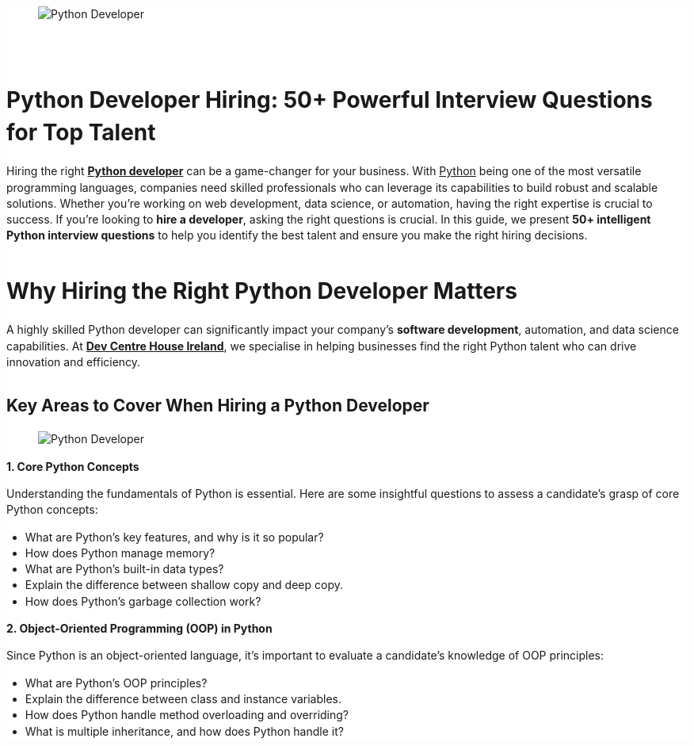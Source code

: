 
<div class="wp-block-columns alignwide is-layout-flex wp-container-core-columns-is-layout-8ba3830c wp-block-columns-is-layout-flex" style="margin-top:0;margin-bottom:0;padding-right:0;padding-left:0">
<div class="wp-block-column is-layout-flow wp-block-column-is-layout-flow" style="flex-basis:70%">
<div class="wp-block-group has-global-padding is-layout-constrained wp-block-group-is-layout-constrained"><figure class="alignwide wp-block-post-featured-image" style="padding-bottom:2vh;"><img alt="Python Developer" class="attachment-post-thumbnail size-post-thumbnail wp-post-image" decoding="async" fetchpriority="high" height="1155" sizes="(max-width: 1600px) 100vw, 1600px" src="https://www.devcentrehouse.eu/blogs/wp-content/uploads/2025/02/f5ptwlhcsag.jpg" srcset="https://www.devcentrehouse.eu/blogs/wp-content/uploads/2025/02/f5ptwlhcsag.jpg 1600w, https://www.devcentrehouse.eu/blogs/wp-content/uploads/2025/02/f5ptwlhcsag-300x217.jpg 300w, https://www.devcentrehouse.eu/blogs/wp-content/uploads/2025/02/f5ptwlhcsag-1024x739.jpg 1024w, https://www.devcentrehouse.eu/blogs/wp-content/uploads/2025/02/f5ptwlhcsag-768x554.jpg 768w, https://www.devcentrehouse.eu/blogs/wp-content/uploads/2025/02/f5ptwlhcsag-1536x1109.jpg 1536w" style="border-radius:0px;object-fit:cover;" width="1600"/></figure>
<h1 class="alignwide wp-block-post-title has-x-large-font-size">Python Developer Hiring: 50+ Powerful Interview Questions for Top Talent</h1>
<div aria-hidden="true" class="wp-block-spacer" style="height:var(--wp--preset--spacing--10)"></div>
</div>
<div class="wp-block-group has-global-padding is-layout-constrained wp-block-group-is-layout-constrained"><div class="entry-content alignwide wp-block-post-content has-global-padding is-layout-constrained wp-container-core-post-content-is-layout-a5dd074b wp-block-post-content-is-layout-constrained">
<p>Hiring the right <strong><a href="https://www.devcentrehouse.eu/en/technologies/back-end/python" rel="noreferrer noopener" target="_blank">Python developer</a></strong> can be a game-changer for your business. With <a href="https://www.python.org/" rel="noreferrer noopener" target="_blank">Python</a> being one of the most versatile programming languages, companies need skilled professionals who can leverage its capabilities to build robust and scalable solutions. Whether you’re working on web development, data science, or automation, having the right expertise is crucial to success. If you’re looking to <strong>hire a developer</strong>, asking the right questions is crucial. In this guide, we present <strong>50+ intelligent Python interview questions</strong> to help you identify the best talent and ensure you make the right hiring decisions.</p>
<h1 class="wp-block-heading">Why Hiring the Right Python Developer Matters</h1>
<p>A highly skilled Python developer can significantly impact your company’s <strong>software development</strong>, automation, and data science capabilities. At <strong><a href="https://www.devcentrehouse.eu/en/">Dev Centre House Ireland</a></strong>, we specialise in helping businesses find the right Python talent who can drive innovation and efficiency.</p>
<h2 class="wp-block-heading">Key Areas to Cover When Hiring a Python Developer</h2>
<figure class="wp-block-image size-large"><img alt="Python Developer" class="wp-image-819" decoding="async" height="577" sizes="(max-width: 1024px) 100vw, 1024px" src="https://www.devcentrehouse.eu/blogs/wp-content/uploads/2025/02/v7xisfj6mgi-1024x577.jpg" srcset="https://www.devcentrehouse.eu/blogs/wp-content/uploads/2025/02/v7xisfj6mgi-1024x577.jpg 1024w, https://www.devcentrehouse.eu/blogs/wp-content/uploads/2025/02/v7xisfj6mgi-300x169.jpg 300w, https://www.devcentrehouse.eu/blogs/wp-content/uploads/2025/02/v7xisfj6mgi-768x432.jpg 768w, https://www.devcentrehouse.eu/blogs/wp-content/uploads/2025/02/v7xisfj6mgi-1536x865.jpg 1536w, https://www.devcentrehouse.eu/blogs/wp-content/uploads/2025/02/v7xisfj6mgi.jpg 1600w" width="1024"/></figure>
<p><strong>1. Core Python Concepts</strong></p>
<p>Understanding the fundamentals of Python is essential. Here are some insightful questions to assess a candidate’s grasp of core Python concepts:</p>
<ul class="wp-block-list">
<li style="padding-top:var(--wp--preset--spacing--xx-small);padding-bottom:var(--wp--preset--spacing--xx-small)">What are Python’s key features, and why is it so popular?</li>
<li style="padding-top:var(--wp--preset--spacing--xx-small);padding-bottom:var(--wp--preset--spacing--xx-small)">How does Python manage memory?</li>
<li style="padding-top:var(--wp--preset--spacing--xx-small);padding-bottom:var(--wp--preset--spacing--xx-small)">What are Python’s built-in data types?</li>
<li style="padding-top:var(--wp--preset--spacing--xx-small);padding-bottom:var(--wp--preset--spacing--xx-small)">Explain the difference between shallow copy and deep copy.</li>
<li style="padding-top:var(--wp--preset--spacing--xx-small);padding-bottom:var(--wp--preset--spacing--xx-small)">How does Python’s garbage collection work?</li>
</ul>
<p><strong>2. Object-Oriented Programming (OOP) in Python</strong></p>
<p>Since Python is an object-oriented language, it’s important to evaluate a candidate’s knowledge of OOP principles:</p>
<ul class="wp-block-list">
<li style="padding-top:var(--wp--preset--spacing--xx-small);padding-bottom:var(--wp--preset--spacing--xx-small)">What are Python’s OOP principles?</li>
<li style="padding-top:var(--wp--preset--spacing--xx-small);padding-bottom:var(--wp--preset--spacing--xx-small)">Explain the difference between class and instance variables.</li>
<li style="padding-top:var(--wp--preset--spacing--xx-small);padding-bottom:var(--wp--preset--spacing--xx-small)">How does Python handle method overloading and overriding?</li>
<li style="padding-top:var(--wp--preset--spacing--xx-small);padding-bottom:var(--wp--preset--spacing--xx-small)">What is multiple inheritance, and how does Python handle it?</li>